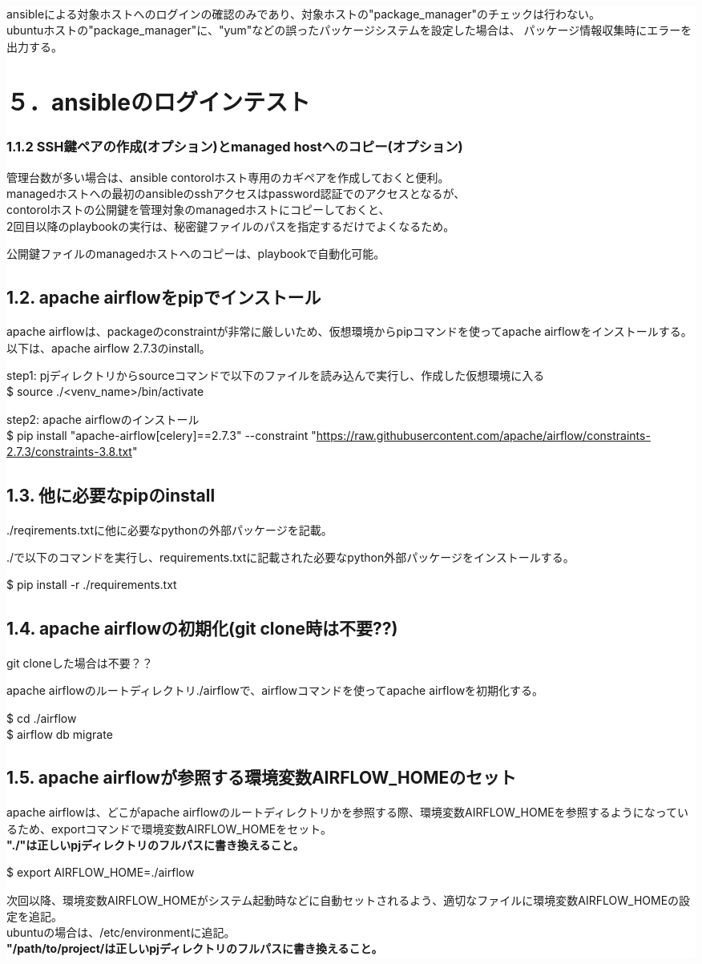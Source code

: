 ansibleによる対象ホストへのログインの確認のみであり、対象ホストの"package_manager"のチェックは行わない。  
ubuntuホストの"package_manager"に、"yum"などの誤ったパッケージシステムを設定した場合は、
パッケージ情報収集時にエラーを出力する。

# ５．ansibleのログインテスト




### 1.1.2 SSH鍵ペアの作成(オプション)とmanaged hostへのコピー(オプション)
管理台数が多い場合は、ansible contorolホスト専用のカギペアを作成しておくと便利。  
managedホストへの最初のansibleのsshアクセスはpassword認証でのアクセスとなるが、  
contorolホストの公開鍵を管理対象のmanagedホストにコピーしておくと、  
2回目以降のplaybookの実行は、秘密鍵ファイルのパスを指定するだけでよくなるため。

公開鍵ファイルのmanagedホストへのコピーは、playbookで自動化可能。

## 1.2. apache airflowをpipでインストール
apache airflowは、packageのconstraintが非常に厳しいため、仮想環境からpipコマンドを使ってapache airflowをインストールする。  
以下は、apache airflow 2.7.3のinstall。

step1: pjディレクトリからsourceコマンドで以下のファイルを読み込んで実行し、作成した仮想環境に入る  
$ source ./<venv_name>/bin/activate

step2: apache airflowのインストール  
$ pip install "apache-airflow[celery]==2.7.3" --constraint "https://raw.githubusercontent.com/apache/airflow/constraints-2.7.3/constraints-3.8.txt"

## 1.3. 他に必要なpipのinstall
./reqirements.txtに他に必要なpythonの外部パッケージを記載。

./で以下のコマンドを実行し、requirements.txtに記載された必要なpython外部パッケージをインストールする。

\$ pip install -r ./requirements.txt

## 1.4. apache airflowの初期化(git clone時は不要??)
git cloneした場合は不要？？

apache airflowのルートディレクトリ./airflowで、airflowコマンドを使ってapache airflowを初期化する。

\$ cd ./airflow  
\$ airflow db migrate

## 1.5. apache airflowが参照する環境変数AIRFLOW_HOMEのセット
apache airflowは、どこがapache airflowのルートディレクトリかを参照する際、環境変数AIRFLOW_HOMEを参照するようになっているため、exportコマンドで環境変数AIRFLOW_HOMEをセット。  
__"./"は正しいpjディレクトリのフルパスに書き換えること。__

\$ export AIRFLOW_HOME=./airflow

次回以降、環境変数AIRFLOW_HOMEがシステム起動時などに自動セットされるよう、適切なファイルに環境変数AIRFLOW_HOMEの設定を追記。  
ubuntuの場合は、/etc/environmentに追記。  
__"/path/to/project/は正しいpjディレクトリのフルパスに書き換えること。__
